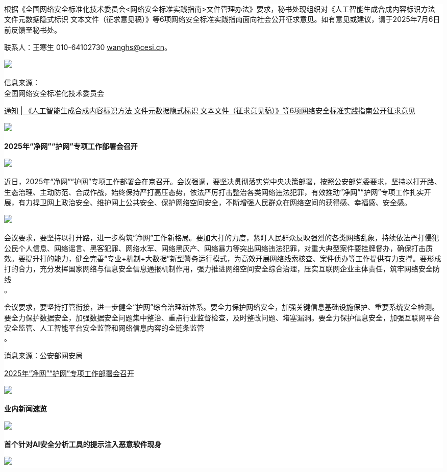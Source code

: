 根据《全国网络安全标准化技术委员会<网络安全标准实践指南>文件管理办法》要求，秘书处现组织对《人工智能生成合成内容标识方法 文件元数据隐式标识 文本文件（征求意见稿）》等6项网络安全标准实践指南面向社会公开征求意见。如有意见或建议，请于2025年7月6日前反馈至秘书处。  
  
联系人：王寒生 010-64102730 wanghs@cesi.cn。  
  
![](https://mmbiz.qpic.cn/sz_mmbiz_png/uaicMoGl6iaSzcbGnicoiaLRfNlUxmEzERFNvJia5sf8hoLVFZYdAxQEEGPncm5C3fro3ATkvtv4cg3tIOBYULVBplg/640?wx_fmt=png&from=appmsg "")  
  
  
信息来源：  
全国网络安全标准化技术委员会  
  
[通知 | 《人工智能生成合成内容标识方法 文件元数据隐式标识 文本文件（征求意见稿）》等6项网络安全标准实践指南公开征求意见](https://mp.weixin.qq.com/s?__biz=MzA5MzE5MDAzOA==&mid=2664244698&idx=3&sn=ed73cc2562003672e266897d0d695340&chksm=8ab1de383b87dd3fe03e0d6d7e1b55a3158e23c96496d4bf60c344287287c1b8f95b318c4e12&scene=21#wechat_redirect)  
  
  
  
  
![](https://mmbiz.qpic.cn/sz_mmbiz_gif/xDTo7eQia0oPUnsIxegoficDXyiaUj3U8fpKjkAOIchBtWWwoEWXKrN6nIYNVeKyATeFmmVzUP5eBpkGdfuxQelCQ/640?wx_fmt=gif&wxfrom=5&wx_lazy=1&wx_co=1 "")  
  
**2025年“净网”“护网”专项工作部署会召开**  
  
![](https://mmbiz.qpic.cn/sz_mmbiz_gif/xDTo7eQia0oPUnsIxegoficDXyiaUj3U8fpKjkAOIchBtWWwoEWXKrN6nIYNVeKyATeFmmVzUP5eBpkGdfuxQelCQ/640?wx_fmt=gif&wxfrom=5&wx_lazy=1&wx_co=1 "")  
  
  
近日，2025年“净网”“护网”专项工作部署会在京召开。会议强调，要坚决贯彻落实党中央决策部署，按照公安部党委要求，坚持以打开路、生态治理、主动防范、合成作战，始终保持严打高压态势，依法严厉打击整治各类网络违法犯罪，有效推动“净网”“护网”专项工作扎实开展，有力捍卫网上政治安全、维护网上公共安全、保护网络空间安全，不断增强人民群众在网络空间的获得感、幸福感、安全感。  
  
![](https://mmbiz.qpic.cn/sz_mmbiz_png/uaicMoGl6iaSzcbGnicoiaLRfNlUxmEzERFNYvoLZyByyMHjvQPAcXcaOHOMW8jMGsibcelkB8JL1YhibW8jC2zBBxeA/640?wx_fmt=png&from=appmsg "")  
  
  
会议要求，要坚持以打开路，进一步构筑“净网”工作新格局。要加大打的力度，紧盯人民群众反映强烈的各类网络乱象，持续依法严打侵犯公民个人信息、网络谣言、黑客犯罪、网络水军、网络黑灰产、网络暴力等突出网络违法犯罪，对重大典型案件要挂牌督办，确保打击质效。要提升打的能力，健全完善“专业+机制+大数据”新型警务运行模式，为高效开展网络线索核查、案件侦办等工作提供有力支撑。要形成打的合力，充分发挥国家网络与信息安全信息通报机制作用，强力推进网络空间安全综合治理，压实互联网企业主体责任，筑牢网络安全防线  
。  
  
会议要求，要坚持打管衔接，进一步健全“护网”综合治理新体系。要全力保护网络安全，加强关键信息基础设施保护、重要系统安全检测。要全力保护数据安全，加强数据安全问题集中整治、重点行业监督检查，及时整改问题、堵塞漏洞。要全力保护信息安全，加强互联网平台安全监管、人工智能平台安全监管和网络信息内容的全链条监管  
。  
  
  
消息来源：公安部网安局  
  
[2025年“净网”“护网”专项工作部署会召开](https://mp.weixin.qq.com/s?__biz=MzU0MTA3OTU5Ng==&mid=2247562875&idx=1&sn=95a419ba19925860d36c5a9aa3fe9874&scene=21#wechat_redirect)  
  
  
  
  
![](https://mmbiz.qpic.cn/sz_mmbiz_gif/xDTo7eQia0oPUnsIxegoficDXyiaUj3U8fpnOhhFma0k3zqVCC3ENURrMSQEhSR9KrwVRztKl7d0jRcyeSiakYKzpg/640?wx_fmt=gif "")  
  
**业内新闻速览**  
  
  
![](https://mmbiz.qpic.cn/sz_mmbiz_gif/xDTo7eQia0oPUnsIxegoficDXyiaUj3U8fpKjkAOIchBtWWwoEWXKrN6nIYNVeKyATeFmmVzUP5eBpkGdfuxQelCQ/640?wx_fmt=gif "")  
  
**首个针对AI安全分析工具的提示注入恶意软件现身**  
  
![](https://mmbiz.qpic.cn/sz_mmbiz_gif/xDTo7eQia0oPUnsIxegoficDXyiaUj3U8fpKjkAOIchBtWWwoEWXKrN6nIYNVeKyATeFmmVzUP5eBpkGdfuxQelCQ/640?wx_fmt=gif "")  
  